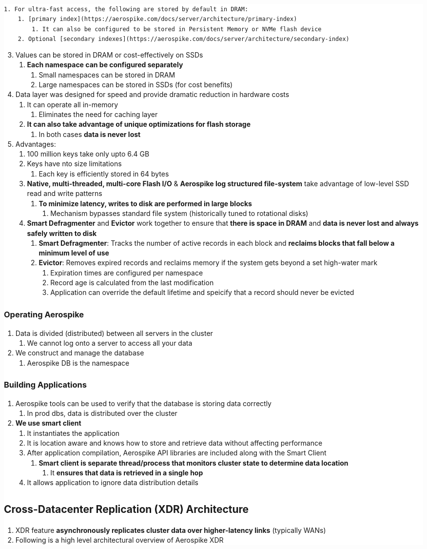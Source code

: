 	1. For ultra-fast access, the following are stored by default in DRAM:
		1. [primary index](https://aerospike.com/docs/server/architecture/primary-index)
			1. It can also be configured to be stored in Persistent Memory or NVMe flash device
		2. Optional [secondary indexes](https://aerospike.com/docs/server/architecture/secondary-index)
3. Values can be stored in DRAM or cost-effectively on SSDs
	1. **Each namespace can be configured separately**
		1. Small namespaces can be stored in DRAM
		2. Large namespaces can be stored in SSDs (for cost benefits)
4. Data layer was designed for speed and provide dramatic reduction in hardware costs
	1. It can operate all in-memory
		1. Eliminates the need for caching layer
	2. **It can also take advantage of unique optimizations for flash storage**
		1. In both cases **data is never lost**
5. Advantages:
	1. 100 million keys take only upto 6.4 GB
	2. Keys have nto size limitations
		1. Each key is efficiently stored in 64 bytes
	3. **Native, multi-threaded, multi-core Flash I/O** & **Aerospike log structured file-system** take advantage of low-level SSD read and write patterns
		1. **To minimize latency, writes to disk are performed in large blocks**
			1. Mechanism bypasses standard file system (historically tuned to rotational disks)
	4. **Smart Defragmenter** and **Evictor** work together to ensure that **there is space in DRAM** and **data is never lost and always safely written to disk**
		1. **Smart Defragmenter**: Tracks the number of active records in each block and **reclaims blocks that fall below a minimum level of use**
		2. **Evictor**: Removes expired records and reclaims memory if the system gets beyond a set high-water mark
			1. Expiration times are configured per namespace
			2. Record age is calculated from the last modification
			3. Application can override the default lifetime and speicify that a record should never be evicted

### Operating Aerospike ###
1. Data is divided (distributed) between all servers in the cluster
	1. We cannot log onto a server to access all your data
2. We construct and manage the database
	1. Aerospike DB is the namespace

### Building Applications ###
1. Aerospike tools can be used to verify that the database is storing data correctly
	1. In prod dbs, data is distributed over the cluster
2. **We use smart client**
	1. It instantiates the application
	2. It is location aware and knows how to store and retrieve data without affecting performance
	3. After application compilation, Aerospike API libraries are included along with the Smart Client
		1. **Smart client is separate thread/process that monitors cluster state to determine data location**
			1. It **ensures that data is retrieved in a single hop**
	4. It allows application to ignore data distribution details

## Cross-Datacenter Replication (XDR) Architecture ##
1. XDR feature **asynchronously replicates cluster data over higher-latency links** (typically WANs)
2. Following is a high level architectural overview of Aerospike XDR
